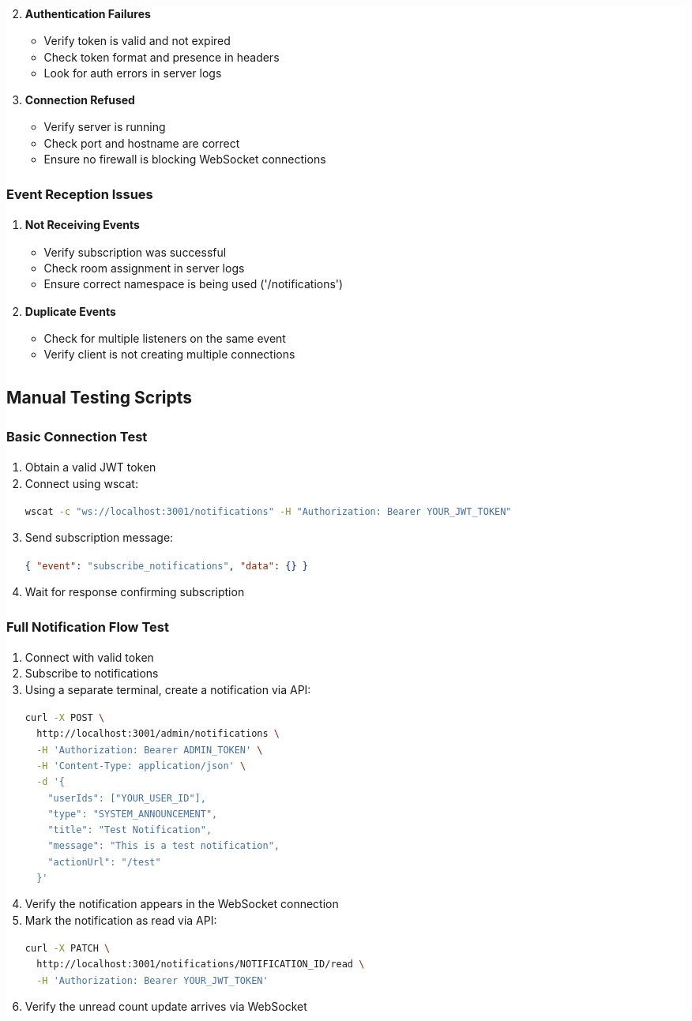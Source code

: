 2. **Authentication Failures**

   - Verify token is valid and not expired
   - Check token format and presence in headers
   - Look for auth errors in server logs

3. **Connection Refused**
   - Verify server is running
   - Check port and hostname are correct
   - Ensure no firewall is blocking WebSocket connections

### Event Reception Issues

1. **Not Receiving Events**

   - Verify subscription was successful
   - Check room assignment in server logs
   - Ensure correct namespace is being used ('/notifications')

2. **Duplicate Events**
   - Check for multiple listeners on the same event
   - Verify client is not creating multiple connections

## Manual Testing Scripts

### Basic Connection Test

1. Obtain a valid JWT token
2. Connect using wscat:
   ```bash
   wscat -c "ws://localhost:3001/notifications" -H "Authorization: Bearer YOUR_JWT_TOKEN"
   ```
3. Send subscription message:
   ```json
   { "event": "subscribe_notifications", "data": {} }
   ```
4. Wait for response confirming subscription

### Full Notification Flow Test

1. Connect with valid token
2. Subscribe to notifications
3. Using a separate terminal, create a notification via API:
   ```bash
   curl -X POST \
     http://localhost:3001/admin/notifications \
     -H 'Authorization: Bearer ADMIN_TOKEN' \
     -H 'Content-Type: application/json' \
     -d '{
       "userIds": ["YOUR_USER_ID"],
       "type": "SYSTEM_ANNOUNCEMENT",
       "title": "Test Notification",
       "message": "This is a test notification",
       "actionUrl": "/test"
     }'
   ```
4. Verify the notification appears in the WebSocket connection
5. Mark the notification as read via API:
   ```bash
   curl -X PATCH \
     http://localhost:3001/notifications/NOTIFICATION_ID/read \
     -H 'Authorization: Bearer YOUR_JWT_TOKEN'
   ```
6. Verify the unread count update arrives via WebSocket
